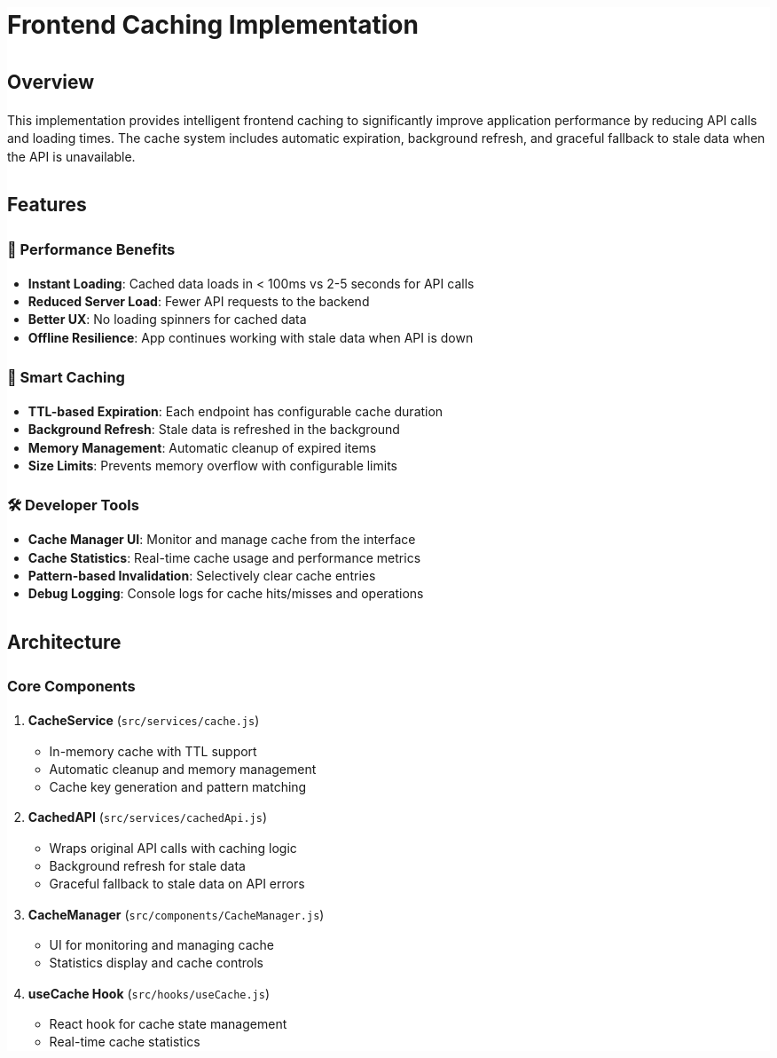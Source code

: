 # Frontend Caching Implementation

## Overview

This implementation provides intelligent frontend caching to significantly improve application performance by reducing API calls and loading times. The cache system includes automatic expiration, background refresh, and graceful fallback to stale data when the API is unavailable.

## Features

### 🚀 Performance Benefits
- **Instant Loading**: Cached data loads in < 100ms vs 2-5 seconds for API calls
- **Reduced Server Load**: Fewer API requests to the backend
- **Better UX**: No loading spinners for cached data
- **Offline Resilience**: App continues working with stale data when API is down

### 🧠 Smart Caching
- **TTL-based Expiration**: Each endpoint has configurable cache duration
- **Background Refresh**: Stale data is refreshed in the background
- **Memory Management**: Automatic cleanup of expired items
- **Size Limits**: Prevents memory overflow with configurable limits

### 🛠️ Developer Tools
- **Cache Manager UI**: Monitor and manage cache from the interface
- **Cache Statistics**: Real-time cache usage and performance metrics
- **Pattern-based Invalidation**: Selectively clear cache entries
- **Debug Logging**: Console logs for cache hits/misses and operations

## Architecture

### Core Components

1. **CacheService** (`src/services/cache.js`)
   - In-memory cache with TTL support
   - Automatic cleanup and memory management
   - Cache key generation and pattern matching

2. **CachedAPI** (`src/services/cachedApi.js`)
   - Wraps original API calls with caching logic
   - Background refresh for stale data
   - Graceful fallback to stale data on API errors

3. **CacheManager** (`src/components/CacheManager.js`)
   - UI for monitoring and managing cache
   - Statistics display and cache controls

4. **useCache Hook** (`src/hooks/useCache.js`)
   - React hook for cache state management
   - Real-time cache statistics
